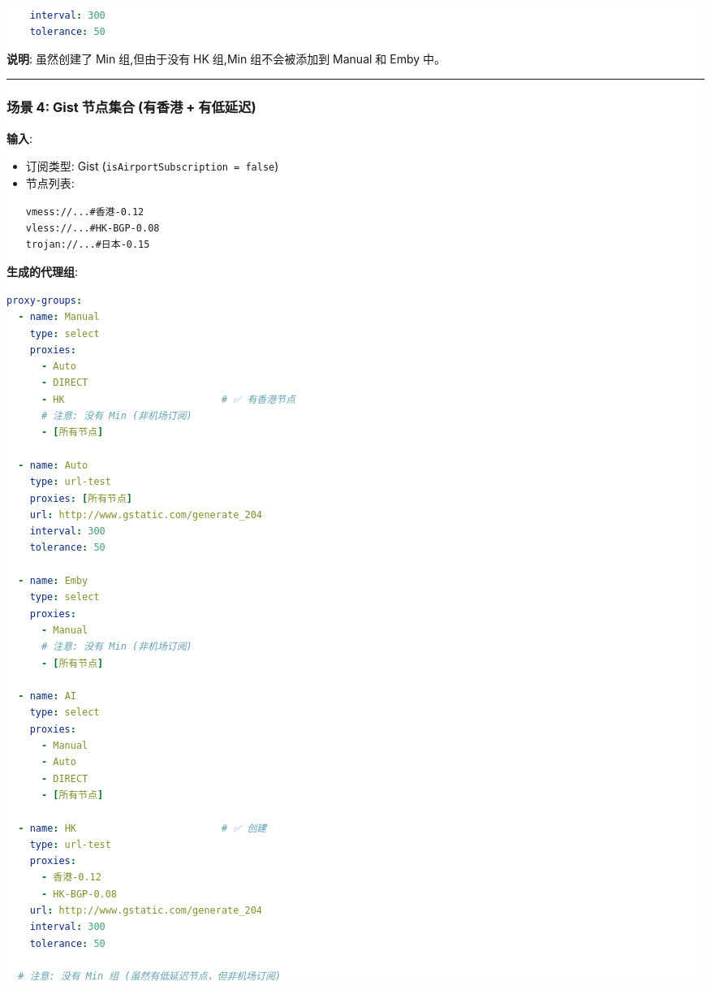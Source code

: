 ```yaml
    interval: 300
    tolerance: 50
```

**说明**: 虽然创建了 Min 组,但由于没有 HK 组,Min 组不会被添加到 Manual 和 Emby 中。

---

### 场景 4: Gist 节点集合 (有香港 + 有低延迟)

**输入**:
- 订阅类型: Gist (`isAirportSubscription = false`)
- 节点列表:
  ```
  vmess://...#香港-0.12
  vless://...#HK-BGP-0.08
  trojan://...#日本-0.15
  ```

**生成的代理组**:

```yaml
proxy-groups:
  - name: Manual
    type: select
    proxies:
      - Auto
      - DIRECT
      - HK                           # ✅ 有香港节点
      # 注意: 没有 Min (非机场订阅)
      - [所有节点]

  - name: Auto
    type: url-test
    proxies: [所有节点]
    url: http://www.gstatic.com/generate_204
    interval: 300
    tolerance: 50

  - name: Emby
    type: select
    proxies:
      - Manual
      # 注意: 没有 Min (非机场订阅)
      - [所有节点]

  - name: AI
    type: select
    proxies:
      - Manual
      - Auto
      - DIRECT
      - [所有节点]

  - name: HK                         # ✅ 创建
    type: url-test
    proxies:
      - 香港-0.12
      - HK-BGP-0.08
    url: http://www.gstatic.com/generate_204
    interval: 300
    tolerance: 50

  # 注意: 没有 Min 组 (虽然有低延迟节点，但非机场订阅)
```
